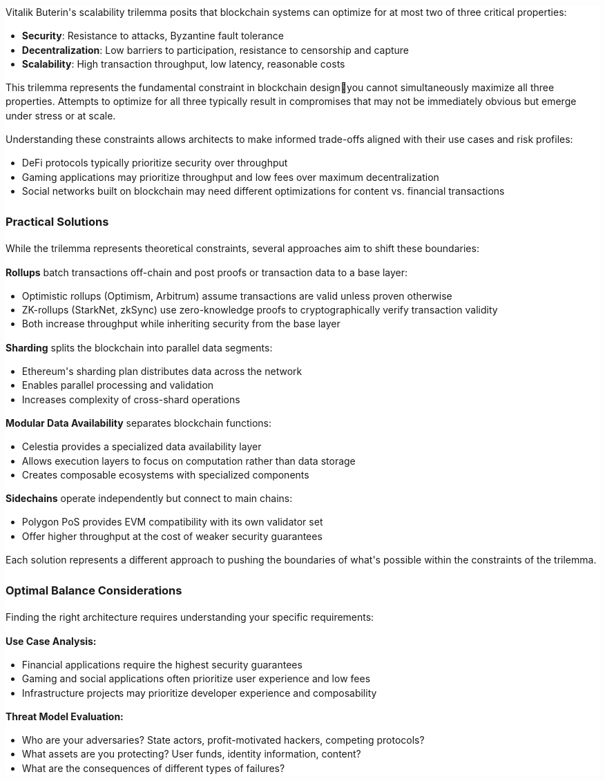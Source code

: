 Vitalik Buterin's scalability trilemma posits that blockchain systems can optimize for at most two of three critical properties:

- **Security**: Resistance to attacks, Byzantine fault tolerance
- **Decentralization**: Low barriers to participation, resistance to censorship and capture
- **Scalability**: High transaction throughput, low latency, reasonable costs

This trilemma represents the fundamental constraint in blockchain designyou cannot simultaneously maximize all three properties. Attempts to optimize for all three typically result in compromises that may not be immediately obvious but emerge under stress or at scale.

Understanding these constraints allows architects to make informed trade-offs aligned with their use cases and risk profiles:
- DeFi protocols typically prioritize security over throughput
- Gaming applications may prioritize throughput and low fees over maximum decentralization
- Social networks built on blockchain may need different optimizations for content vs. financial transactions

### Practical Solutions

While the trilemma represents theoretical constraints, several approaches aim to shift these boundaries:

**Rollups** batch transactions off-chain and post proofs or transaction data to a base layer:
- Optimistic rollups (Optimism, Arbitrum) assume transactions are valid unless proven otherwise
- ZK-rollups (StarkNet, zkSync) use zero-knowledge proofs to cryptographically verify transaction validity
- Both increase throughput while inheriting security from the base layer

**Sharding** splits the blockchain into parallel data segments:
- Ethereum's sharding plan distributes data across the network
- Enables parallel processing and validation
- Increases complexity of cross-shard operations

**Modular Data Availability** separates blockchain functions:
- Celestia provides a specialized data availability layer
- Allows execution layers to focus on computation rather than data storage
- Creates composable ecosystems with specialized components

**Sidechains** operate independently but connect to main chains:
- Polygon PoS provides EVM compatibility with its own validator set
- Offer higher throughput at the cost of weaker security guarantees

Each solution represents a different approach to pushing the boundaries of what's possible within the constraints of the trilemma.

### Optimal Balance Considerations

Finding the right architecture requires understanding your specific requirements:

**Use Case Analysis:**
- Financial applications require the highest security guarantees
- Gaming and social applications often prioritize user experience and low fees
- Infrastructure projects may prioritize developer experience and composability

**Threat Model Evaluation:**
- Who are your adversaries? State actors, profit-motivated hackers, competing protocols?
- What assets are you protecting? User funds, identity information, content?
- What are the consequences of different types of failures?
